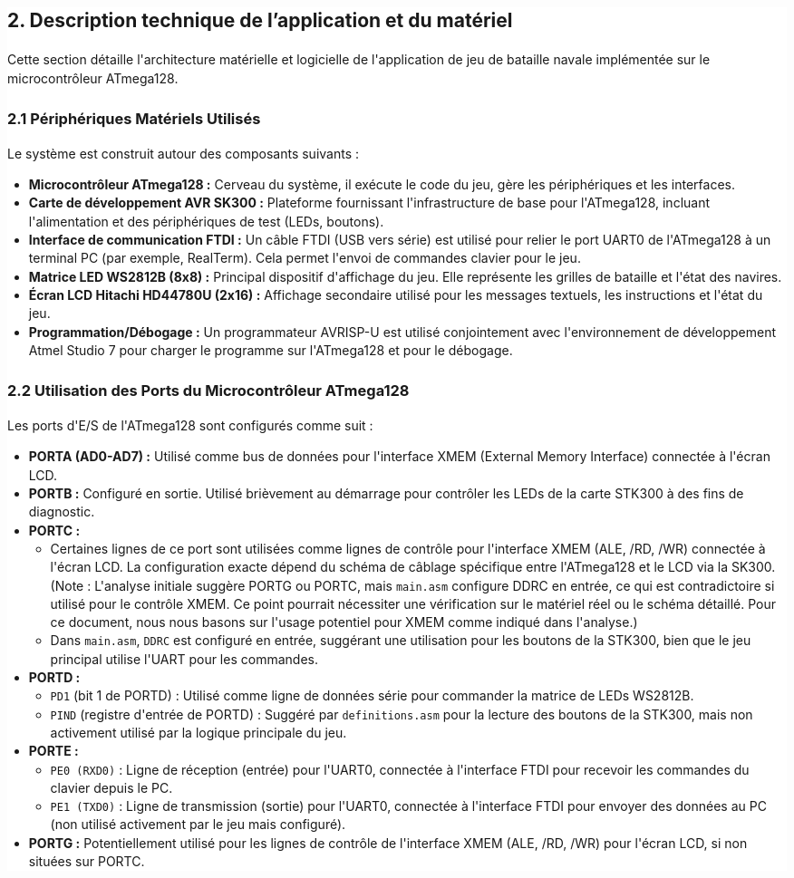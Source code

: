 ## 2. Description technique de l’application et du matériel

Cette section détaille l'architecture matérielle et logicielle de l'application de jeu de bataille navale implémentée sur le microcontrôleur ATmega128.

### 2.1 Périphériques Matériels Utilisés

Le système est construit autour des composants suivants :

*   **Microcontrôleur ATmega128 :** Cerveau du système, il exécute le code du jeu, gère les périphériques et les interfaces.
*   **Carte de développement AVR SK300 :** Plateforme fournissant l'infrastructure de base pour l'ATmega128, incluant l'alimentation et des périphériques de test (LEDs, boutons).
*   **Interface de communication FTDI :** Un câble FTDI (USB vers série) est utilisé pour relier le port UART0 de l'ATmega128 à un terminal PC (par exemple, RealTerm). Cela permet l'envoi de commandes clavier pour le jeu.
*   **Matrice LED WS2812B (8x8) :** Principal dispositif d'affichage du jeu. Elle représente les grilles de bataille et l'état des navires.
*   **Écran LCD Hitachi HD44780U (2x16) :** Affichage secondaire utilisé pour les messages textuels, les instructions et l'état du jeu.
*   **Programmation/Débogage :** Un programmateur AVRISP-U est utilisé conjointement avec l'environnement de développement Atmel Studio 7 pour charger le programme sur l'ATmega128 et pour le débogage.

### 2.2 Utilisation des Ports du Microcontrôleur ATmega128

Les ports d'E/S de l'ATmega128 sont configurés comme suit :

*   **PORTA (AD0-AD7) :** Utilisé comme bus de données pour l'interface XMEM (External Memory Interface) connectée à l'écran LCD.
*   **PORTB :** Configuré en sortie. Utilisé brièvement au démarrage pour contrôler les LEDs de la carte STK300 à des fins de diagnostic.
*   **PORTC :**
    *   Certaines lignes de ce port sont utilisées comme lignes de contrôle pour l'interface XMEM (ALE, /RD, /WR) connectée à l'écran LCD. La configuration exacte dépend du schéma de câblage spécifique entre l'ATmega128 et le LCD via la SK300. (Note : L'analyse initiale suggère PORTG ou PORTC, mais `main.asm` configure DDRC en entrée, ce qui est contradictoire si utilisé pour le contrôle XMEM. Ce point pourrait nécessiter une vérification sur le matériel réel ou le schéma détaillé. Pour ce document, nous nous basons sur l'usage potentiel pour XMEM comme indiqué dans l'analyse.)
    *   Dans `main.asm`, `DDRC` est configuré en entrée, suggérant une utilisation pour les boutons de la STK300, bien que le jeu principal utilise l'UART pour les commandes.
*   **PORTD :**
    *   `PD1` (bit 1 de PORTD) : Utilisé comme ligne de données série pour commander la matrice de LEDs WS2812B.
    *   `PIND` (registre d'entrée de PORTD) : Suggéré par `definitions.asm` pour la lecture des boutons de la STK300, mais non activement utilisé par la logique principale du jeu.
*   **PORTE :**
    *   `PE0 (RXD0)` : Ligne de réception (entrée) pour l'UART0, connectée à l'interface FTDI pour recevoir les commandes du clavier depuis le PC.
    *   `PE1 (TXD0)` : Ligne de transmission (sortie) pour l'UART0, connectée à l'interface FTDI pour envoyer des données au PC (non utilisé activement par le jeu mais configuré).
*   **PORTG :** Potentiellement utilisé pour les lignes de contrôle de l'interface XMEM (ALE, /RD, /WR) pour l'écran LCD, si non situées sur PORTC.
